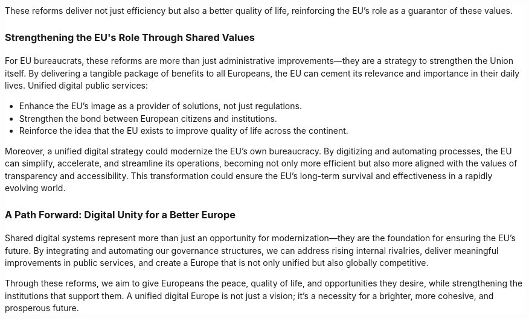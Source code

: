 These reforms deliver not just efficiency but also a better quality of life, reinforcing the EU’s role as a guarantor of these values.

### Strengthening the EU's Role Through Shared Values

For EU bureaucrats, these reforms are more than just administrative improvements—they are a strategy to strengthen the Union itself. By delivering a tangible package of benefits to all Europeans, the EU can cement its relevance and importance in their daily lives. Unified digital public services:
- Enhance the EU’s image as a provider of solutions, not just regulations.
- Strengthen the bond between European citizens and institutions.
- Reinforce the idea that the EU exists to improve quality of life across the continent.

Moreover, a unified digital strategy could modernize the EU’s own bureaucracy. By digitizing and automating processes, the EU can simplify, accelerate, and streamline its operations, becoming not only more efficient but also more aligned with the values of transparency and accessibility. This transformation could ensure the EU’s long-term survival and effectiveness in a rapidly evolving world.


### A Path Forward: Digital Unity for a Better Europe

Shared digital systems represent more than just an opportunity for modernization—they are the foundation for ensuring the EU’s future. By integrating and automating our governance structures, we can address rising internal rivalries, deliver meaningful improvements in public services, and create a Europe that is not only unified but also globally competitive. 

Through these reforms, we aim to give Europeans the peace, quality of life, and opportunities they desire, while strengthening the institutions that support them. A unified digital Europe is not just a vision; it’s a necessity for a brighter, more cohesive, and prosperous future.

